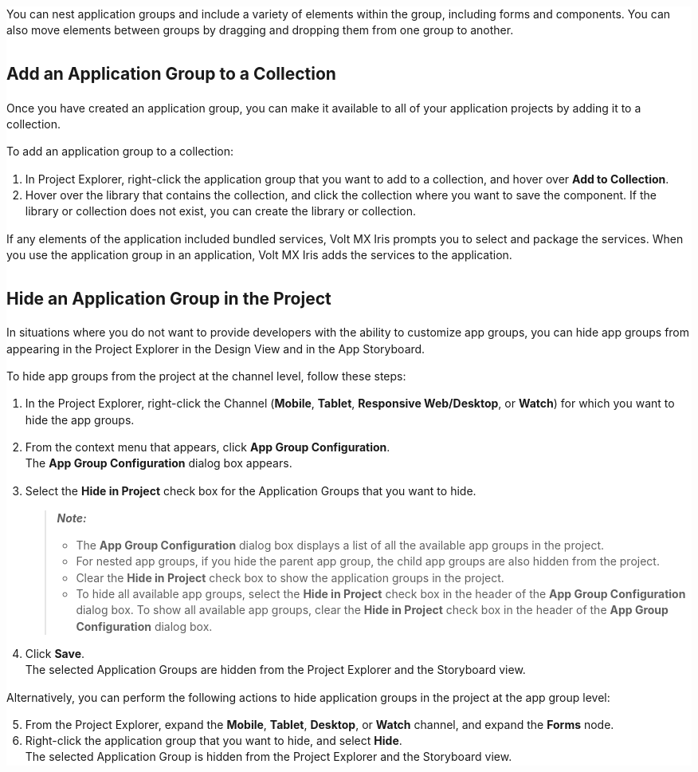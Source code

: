 You can nest application groups and include a variety of elements within the group, including forms and components. You can also move elements between groups by dragging and dropping them from one group to another.

Add an Application Group to a Collection
----------------------------------------

Once you have created an application group, you can make it available to all of your application projects by adding it to a collection.

To add an application group to a collection:

1.  In Project Explorer, right-click the application group that you want to add to a collection, and hover over **Add to Collection**.
2.  Hover over the library that contains the collection, and click the collection where you want to save the component. If the library or collection does not exist, you can create the library or collection.

If any elements of the application included bundled services, Volt MX Iris prompts you to select and package the services. When you use the application group in an application, Volt MX Iris adds the services to the application.

Hide an Application Group in the Project
----------------------------------------

In situations where you do not want to provide developers with the ability to customize app groups, you can hide app groups from appearing in the Project Explorer in the Design View and in the App Storyboard.

To hide app groups from the project at the channel level, follow these steps:

1.  In the Project Explorer, right-click the Channel (**Mobile**, **Tablet**, **Responsive Web/Desktop**, or **Watch**) for which you want to hide the app groups.
2.  From the context menu that appears, click **App Group Configuration**.  
    The **App Group Configuration** dialog box appears.
3.  Select the **Hide in Project** check box for the Application Groups that you want to hide.

     > **_Note:_**  
     > *   The **App Group Configuration** dialog box displays a list of all the available app groups in the project.
     > *   For nested app groups, if you hide the parent app group, the child app groups are also hidden from the project.
     > *   Clear the **Hide in Project** check box to show the application groups in the project.
     > *   To hide all available app groups, select the **Hide in Project** check box in the header of the **App Group Configuration** dialog box. To show all available app groups, clear the **Hide in Project** check box in the header of the **App Group Configuration** dialog box.

4.  Click **Save**.  
    The selected Application Groups are hidden from the Project Explorer and the Storyboard view.

Alternatively, you can perform the following actions to hide application groups in the project at the app group level:

5.  From the Project Explorer, expand the **Mobile**, **Tablet**, **Desktop**, or **Watch** channel, and expand the **Forms** node.
6.  Right-click the application group that you want to hide, and select **Hide**.  
    The selected Application Group is hidden from the Project Explorer and the Storyboard view.
